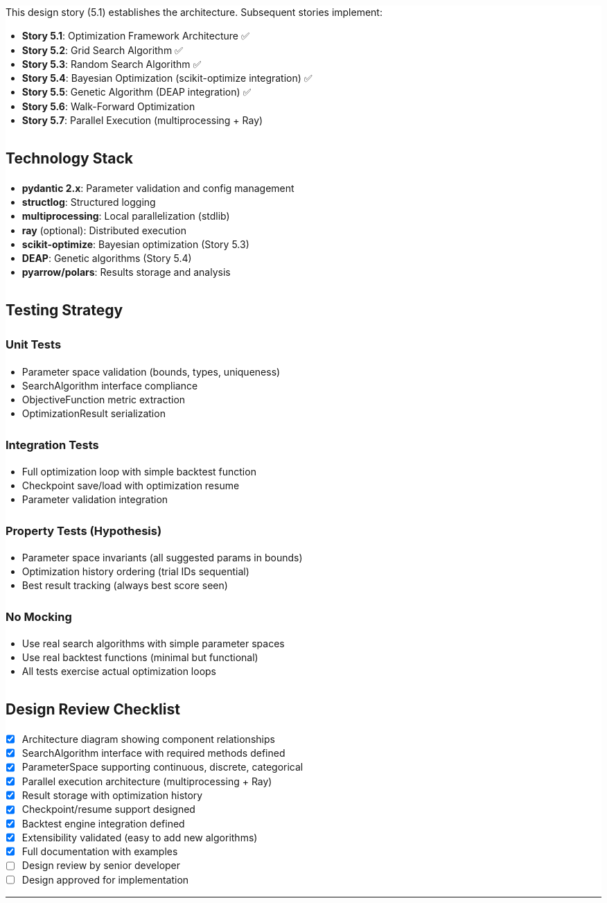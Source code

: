 This design story (5.1) establishes the architecture. Subsequent stories implement:

- **Story 5.1**: Optimization Framework Architecture ✅
- **Story 5.2**: Grid Search Algorithm ✅
- **Story 5.3**: Random Search Algorithm ✅
- **Story 5.4**: Bayesian Optimization (scikit-optimize integration) ✅
- **Story 5.5**: Genetic Algorithm (DEAP integration) ✅
- **Story 5.6**: Walk-Forward Optimization
- **Story 5.7**: Parallel Execution (multiprocessing + Ray)

## Technology Stack

- **pydantic 2.x**: Parameter validation and config management
- **structlog**: Structured logging
- **multiprocessing**: Local parallelization (stdlib)
- **ray** (optional): Distributed execution
- **scikit-optimize**: Bayesian optimization (Story 5.3)
- **DEAP**: Genetic algorithms (Story 5.4)
- **pyarrow/polars**: Results storage and analysis

## Testing Strategy

### Unit Tests
- Parameter space validation (bounds, types, uniqueness)
- SearchAlgorithm interface compliance
- ObjectiveFunction metric extraction
- OptimizationResult serialization

### Integration Tests
- Full optimization loop with simple backtest function
- Checkpoint save/load with optimization resume
- Parameter validation integration

### Property Tests (Hypothesis)
- Parameter space invariants (all suggested params in bounds)
- Optimization history ordering (trial IDs sequential)
- Best result tracking (always best score seen)

### No Mocking
- Use real search algorithms with simple parameter spaces
- Use real backtest functions (minimal but functional)
- All tests exercise actual optimization loops

## Design Review Checklist

- [x] Architecture diagram showing component relationships
- [x] SearchAlgorithm interface with required methods defined
- [x] ParameterSpace supporting continuous, discrete, categorical
- [x] Parallel execution architecture (multiprocessing + Ray)
- [x] Result storage with optimization history
- [x] Checkpoint/resume support designed
- [x] Backtest engine integration defined
- [x] Extensibility validated (easy to add new algorithms)
- [x] Full documentation with examples
- [ ] Design review by senior developer
- [ ] Design approved for implementation

---